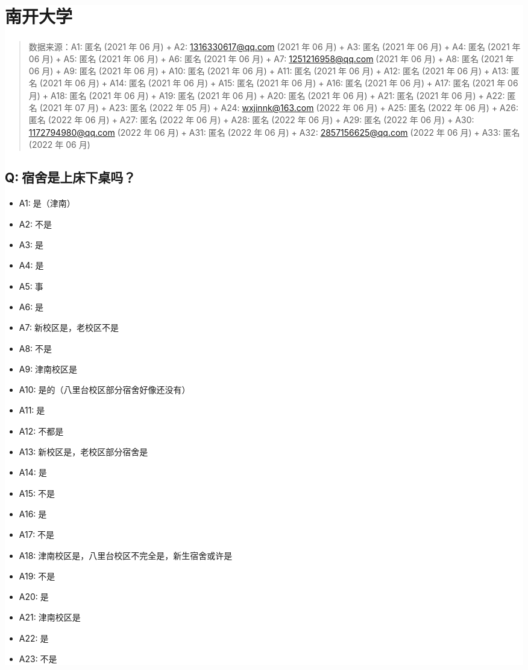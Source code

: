 # 南开大学

> 数据来源：A1: 匿名 (2021 年 06 月) + A2: 1316330617@qq.com (2021 年 06 月) + A3: 匿名 (2021 年 06 月) + A4: 匿名 (2021 年 06 月) + A5: 匿名 (2021 年 06 月) + A6: 匿名 (2021 年 06 月) + A7: 1251216958@qq.com (2021 年 06 月) + A8: 匿名 (2021 年 06 月) + A9: 匿名 (2021 年 06 月) + A10: 匿名 (2021 年 06 月) + A11: 匿名 (2021 年 06 月) + A12: 匿名 (2021 年 06 月) + A13: 匿名 (2021 年 06 月) + A14: 匿名 (2021 年 06 月) + A15: 匿名 (2021 年 06 月) + A16: 匿名 (2021 年 06 月) + A17: 匿名 (2021 年 06 月) + A18: 匿名 (2021 年 06 月) + A19: 匿名 (2021 年 06 月) + A20: 匿名 (2021 年 06 月) + A21: 匿名 (2021 年 06 月) + A22: 匿名 (2021 年 07 月) + A23: 匿名 (2022 年 05 月) + A24: wxjinnk@163.com (2022 年 06 月) + A25: 匿名 (2022 年 06 月) + A26: 匿名 (2022 年 06 月) + A27: 匿名 (2022 年 06 月) + A28: 匿名 (2022 年 06 月) + A29: 匿名 (2022 年 06 月) + A30: 1172794980@qq.com (2022 年 06 月) + A31: 匿名 (2022 年 06 月) + A32: 2857156625@qq.com (2022 年 06 月) + A33: 匿名 (2022 年 06 月)

## Q: 宿舍是上床下桌吗？

- A1: 是（津南）

- A2: 不是

- A3: 是

- A4: 是

- A5: 事

- A6: 是

- A7: 新校区是，老校区不是

- A8: 不是

- A9: 津南校区是

- A10: 是的（八里台校区部分宿舍好像还没有）

- A11: 是

- A12: 不都是

- A13: 新校区是，老校区部分宿舍是

- A14: 是

- A15: 不是

- A16: 是

- A17: 不是

- A18: 津南校区是，八里台校区不完全是，新生宿舍或许是

- A19: 不是

- A20: 是

- A21: 津南校区是

- A22: 是

- A23: 不是
